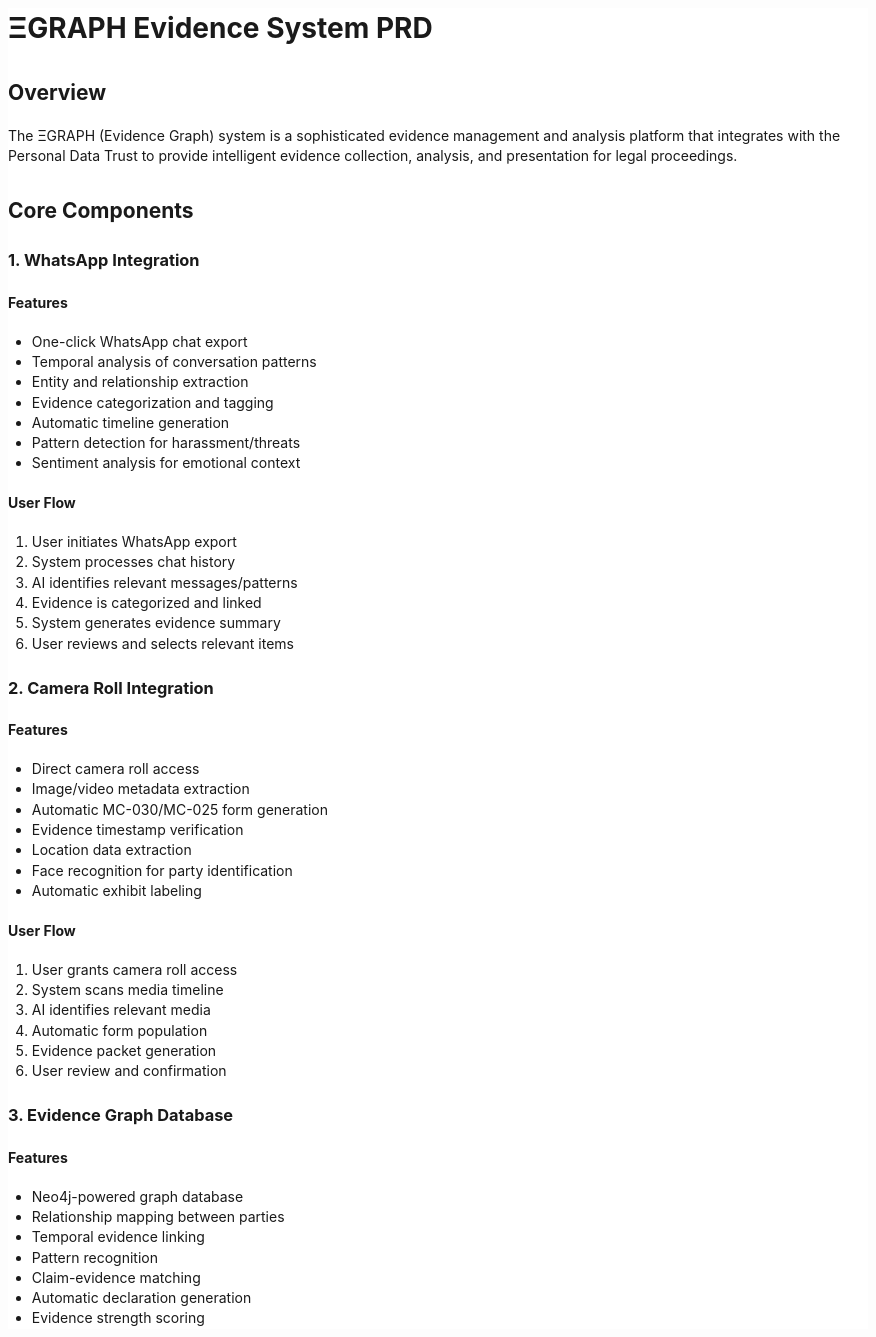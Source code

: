 # ΞGRAPH Evidence System PRD

## Overview
The ΞGRAPH (Evidence Graph) system is a sophisticated evidence management and analysis platform that integrates with the Personal Data Trust to provide intelligent evidence collection, analysis, and presentation for legal proceedings.

## Core Components

### 1. WhatsApp Integration
#### Features
- One-click WhatsApp chat export
- Temporal analysis of conversation patterns
- Entity and relationship extraction
- Evidence categorization and tagging
- Automatic timeline generation
- Pattern detection for harassment/threats
- Sentiment analysis for emotional context

#### User Flow
1. User initiates WhatsApp export
2. System processes chat history
3. AI identifies relevant messages/patterns
4. Evidence is categorized and linked
5. System generates evidence summary
6. User reviews and selects relevant items

### 2. Camera Roll Integration
#### Features
- Direct camera roll access
- Image/video metadata extraction
- Automatic MC-030/MC-025 form generation
- Evidence timestamp verification
- Location data extraction
- Face recognition for party identification
- Automatic exhibit labeling

#### User Flow
1. User grants camera roll access
2. System scans media timeline
3. AI identifies relevant media
4. Automatic form population
5. Evidence packet generation
6. User review and confirmation

### 3. Evidence Graph Database
#### Features
- Neo4j-powered graph database
- Relationship mapping between parties
- Temporal evidence linking
- Pattern recognition
- Claim-evidence matching
- Automatic declaration generation
- Evidence strength scoring
